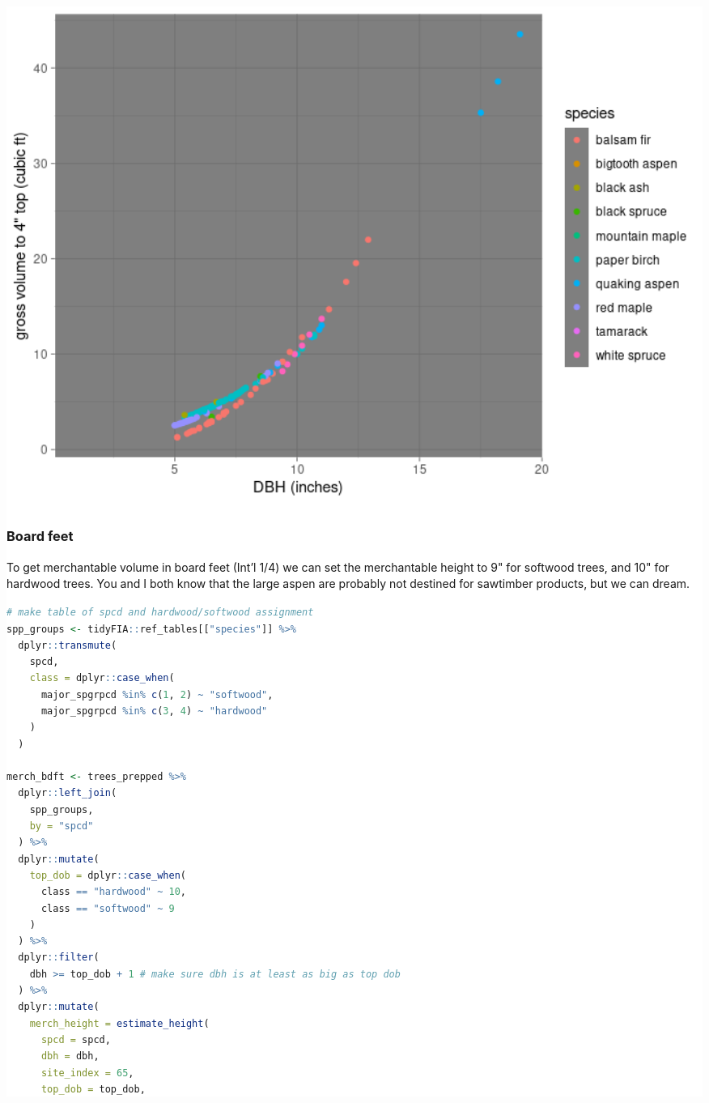 <img src="man/figures/README-cuft-1.png" width="100%" />

### Board feet

To get merchantable volume in board feet (Int’l 1/4) we can set the
merchantable height to 9" for softwood trees, and 10" for hardwood
trees. You and I both know that the large aspen are probably not
destined for sawtimber products, but we can dream.

``` r
# make table of spcd and hardwood/softwood assignment
spp_groups <- tidyFIA::ref_tables[["species"]] %>%
  dplyr::transmute(
    spcd,
    class = dplyr::case_when(
      major_spgrpcd %in% c(1, 2) ~ "softwood",
      major_spgrpcd %in% c(3, 4) ~ "hardwood"
    )
  )

merch_bdft <- trees_prepped %>%
  dplyr::left_join(
    spp_groups,
    by = "spcd"
  ) %>%
  dplyr::mutate(
    top_dob = dplyr::case_when(
      class == "hardwood" ~ 10,
      class == "softwood" ~ 9
    )
  ) %>%
  dplyr::filter(
    dbh >= top_dob + 1 # make sure dbh is at least as big as top dob
  ) %>%
  dplyr::mutate(
    merch_height = estimate_height(
      spcd = spcd,
      dbh = dbh,
      site_index = 65,
      top_dob = top_dob,
```